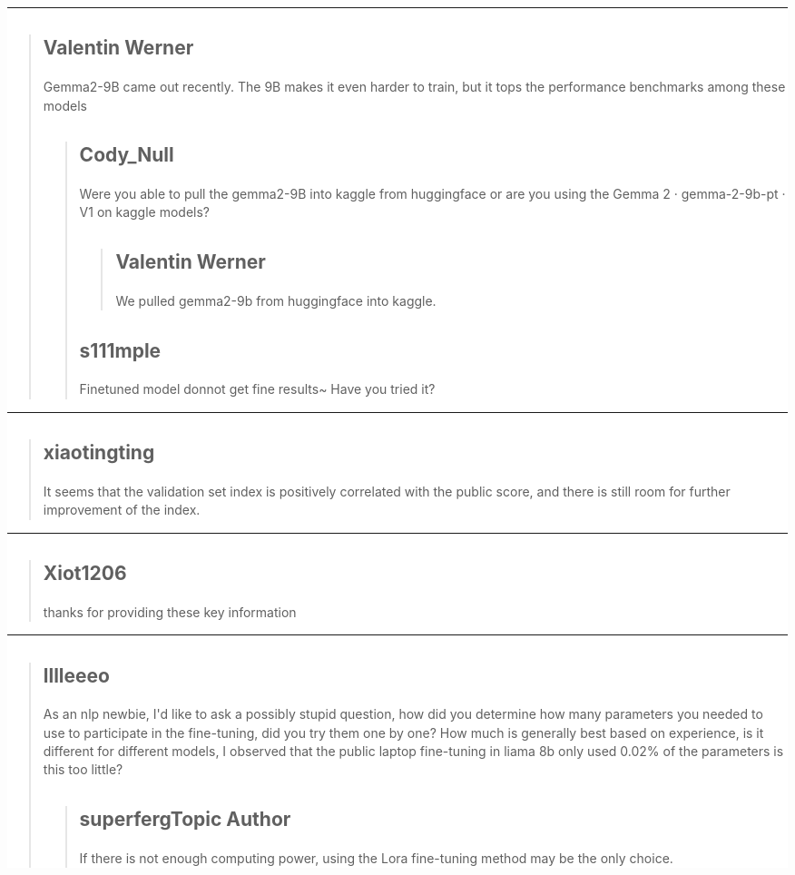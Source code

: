 
---

> ## Valentin Werner
> 
> Gemma2-9B came out recently. The 9B makes it even harder to train, but it tops the performance benchmarks among these models
> 
> 
> 
> > ## Cody_Null
> > 
> > Were you able to pull the gemma2-9B into kaggle from huggingface or are you using the Gemma 2 · gemma-2-9b-pt · V1 on kaggle models? 
> > 
> > 
> > 
> > > ## Valentin Werner
> > > 
> > > We pulled gemma2-9b from huggingface into kaggle.
> > > 
> > > 
> > > 
> > ## s111mple
> > 
> > Finetuned model donnot get fine results~ Have you tried it?
> > 
> > 
> > 


---

> ## xiaotingting
> 
> It seems that the validation set index is positively correlated with the public score, and there is still room for further improvement of the index.
> 
> 
> 


---

> ## Xiot1206
> 
> thanks for providing these key information
> 
> 
> 


---

> ## lllleeeo
> 
> As an nlp newbie, I'd like to ask a possibly stupid question, how did you determine how many parameters you needed to use to participate in the fine-tuning, did you try them one by one? How much is generally best based on experience, is it different for different models, I observed that the public laptop fine-tuning in liama 8b only used 0.02% of the parameters is this too little?
> 
> 
> 
> > ## superfergTopic Author
> > 
> > If there is not enough computing power, using the Lora fine-tuning method may be the only choice.
> > 